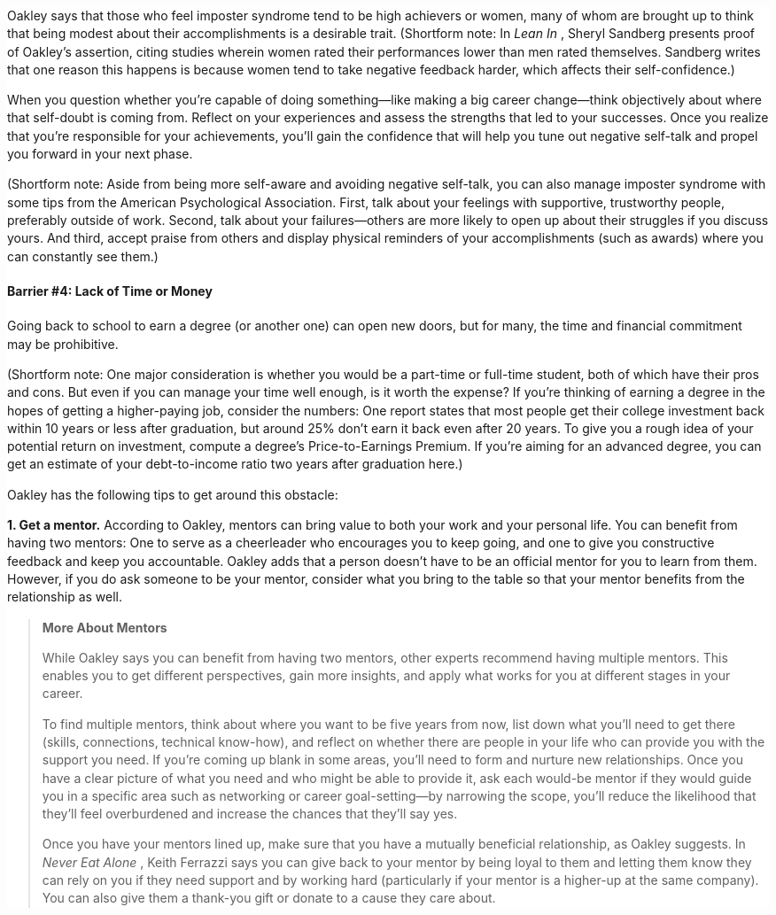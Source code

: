 Oakley says that those who feel imposter syndrome tend to be high achievers or women, many of whom are brought up to think that being modest about their accomplishments is a desirable trait. (Shortform note: In _Lean In_ , Sheryl Sandberg presents proof of Oakley’s assertion, citing studies wherein women rated their performances lower than men rated themselves. Sandberg writes that one reason this happens is because women tend to take negative feedback harder, which affects their self-confidence.)

When you question whether you’re capable of doing something—like making a big career change—think objectively about where that self-doubt is coming from. Reflect on your experiences and assess the strengths that led to your successes. Once you realize that you’re responsible for your achievements, you’ll gain the confidence that will help you tune out negative self-talk and propel you forward in your next phase.

(Shortform note: Aside from being more self-aware and avoiding negative self-talk, you can also manage imposter syndrome with some tips from the American Psychological Association. First, talk about your feelings with supportive, trustworthy people, preferably outside of work. Second, talk about your failures—others are more likely to open up about their struggles if you discuss yours. And third, accept praise from others and display physical reminders of your accomplishments (such as awards) where you can constantly see them.)

#### Barrier #4: Lack of Time or Money

Going back to school to earn a degree (or another one) can open new doors, but for many, the time and financial commitment may be prohibitive.

(Shortform note: One major consideration is whether you would be a part-time or full-time student, both of which have their pros and cons. But even if you can manage your time well enough, is it worth the expense? If you’re thinking of earning a degree in the hopes of getting a higher-paying job, consider the numbers: One report states that most people get their college investment back within 10 years or less after graduation, but around 25% don’t earn it back even after 20 years. To give you a rough idea of your potential return on investment, compute a degree’s Price-to-Earnings Premium. If you’re aiming for an advanced degree, you can get an estimate of your debt-to-income ratio two years after graduation here.)

Oakley has the following tips to get around this obstacle:

**1\. Get a mentor.** According to Oakley, mentors can bring value to both your work and your personal life. You can benefit from having two mentors: One to serve as a cheerleader who encourages you to keep going, and one to give you constructive feedback and keep you accountable. Oakley adds that a person doesn’t have to be an official mentor for you to learn from them. However, if you do ask someone to be your mentor, consider what you bring to the table so that your mentor benefits from the relationship as well.

> **More About Mentors**
> 
> While Oakley says you can benefit from having two mentors, other experts recommend having multiple mentors. This enables you to get different perspectives, gain more insights, and apply what works for you at different stages in your career.
> 
> To find multiple mentors, think about where you want to be five years from now, list down what you’ll need to get there (skills, connections, technical know-how), and reflect on whether there are people in your life who can provide you with the support you need. If you’re coming up blank in some areas, you’ll need to form and nurture new relationships. Once you have a clear picture of what you need and who might be able to provide it, ask each would-be mentor if they would guide you in a specific area such as networking or career goal-setting—by narrowing the scope, you’ll reduce the likelihood that they’ll feel overburdened and increase the chances that they’ll say yes.
> 
> Once you have your mentors lined up, make sure that you have a mutually beneficial relationship, as Oakley suggests. In _Never Eat Alone_ , Keith Ferrazzi says you can give back to your mentor by being loyal to them and letting them know they can rely on you if they need support and by working hard (particularly if your mentor is a higher-up at the same company). You can also give them a thank-you gift or donate to a cause they care about.
